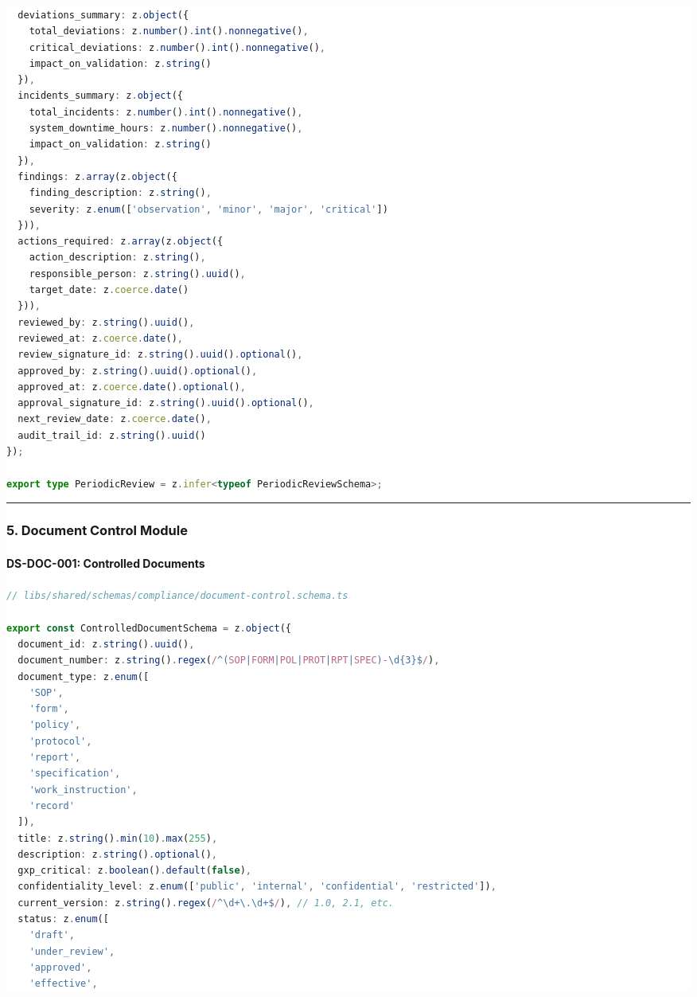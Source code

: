```typescript
  deviations_summary: z.object({
    total_deviations: z.number().int().nonnegative(),
    critical_deviations: z.number().int().nonnegative(),
    impact_on_validation: z.string()
  }),
  incidents_summary: z.object({
    total_incidents: z.number().int().nonnegative(),
    system_downtime_hours: z.number().nonnegative(),
    impact_on_validation: z.string()
  }),
  findings: z.array(z.object({
    finding_description: z.string(),
    severity: z.enum(['observation', 'minor', 'major', 'critical'])
  })),
  actions_required: z.array(z.object({
    action_description: z.string(),
    responsible_person: z.string().uuid(),
    target_date: z.coerce.date()
  })),
  reviewed_by: z.string().uuid(),
  reviewed_at: z.coerce.date(),
  review_signature_id: z.string().uuid().optional(),
  approved_by: z.string().uuid().optional(),
  approved_at: z.coerce.date().optional(),
  approval_signature_id: z.string().uuid().optional(),
  next_review_date: z.coerce.date(),
  audit_trail_id: z.string().uuid()
});

export type PeriodicReview = z.infer<typeof PeriodicReviewSchema>;
```

---

### 5. Document Control Module

#### DS-DOC-001: Controlled Documents
```typescript
// libs/shared/schemas/compliance/document-control.schema.ts

export const ControlledDocumentSchema = z.object({
  document_id: z.string().uuid(),
  document_number: z.string().regex(/^(SOP|FORM|POL|PROT|RPT|SPEC)-\d{3}$/),
  document_type: z.enum([
    'SOP',
    'form',
    'policy',
    'protocol',
    'report',
    'specification',
    'work_instruction',
    'record'
  ]),
  title: z.string().min(10).max(255),
  description: z.string().optional(),
  gxp_critical: z.boolean().default(false),
  confidentiality_level: z.enum(['public', 'internal', 'confidential', 'restricted']),
  current_version: z.string().regex(/^\d+\.\d+$/), // 1.0, 2.1, etc.
  status: z.enum([
    'draft',
    'under_review',
    'approved',
    'effective',
```
